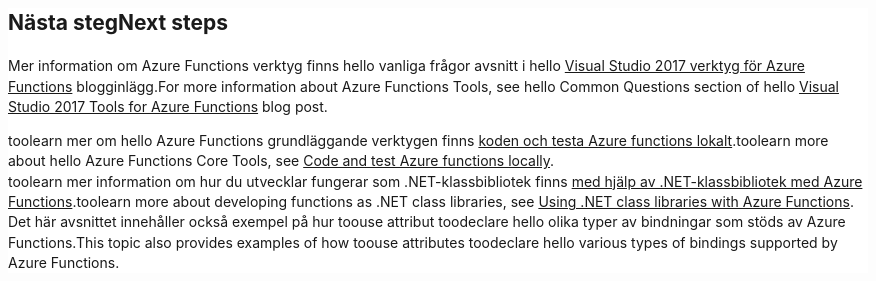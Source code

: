 ## <a name="next-steps"></a><span data-ttu-id="335e6-175">Nästa steg</span><span class="sxs-lookup"><span data-stu-id="335e6-175">Next steps</span></span>

<span data-ttu-id="335e6-176">Mer information om Azure Functions verktyg finns hello vanliga frågor avsnitt i hello [Visual Studio 2017 verktyg för Azure Functions](https://blogs.msdn.microsoft.com/webdev/2017/05/10/azure-function-tools-for-visual-studio-2017/) blogginlägg.</span><span class="sxs-lookup"><span data-stu-id="335e6-176">For more information about Azure Functions Tools, see hello Common Questions section of hello [Visual Studio 2017 Tools for Azure Functions](https://blogs.msdn.microsoft.com/webdev/2017/05/10/azure-function-tools-for-visual-studio-2017/) blog post.</span></span>

<span data-ttu-id="335e6-177">toolearn mer om hello Azure Functions grundläggande verktygen finns [koden och testa Azure functions lokalt](functions-run-local.md).</span><span class="sxs-lookup"><span data-stu-id="335e6-177">toolearn more about hello Azure Functions Core Tools, see [Code and test Azure functions locally](functions-run-local.md).</span></span>  
<span data-ttu-id="335e6-178">toolearn mer information om hur du utvecklar fungerar som .NET-klassbibliotek finns [med hjälp av .NET-klassbibliotek med Azure Functions](functions-dotnet-class-library.md).</span><span class="sxs-lookup"><span data-stu-id="335e6-178">toolearn more about developing functions as .NET class libraries, see [Using .NET class libraries with Azure Functions](functions-dotnet-class-library.md).</span></span> <span data-ttu-id="335e6-179">Det här avsnittet innehåller också exempel på hur toouse attribut toodeclare hello olika typer av bindningar som stöds av Azure Functions.</span><span class="sxs-lookup"><span data-stu-id="335e6-179">This topic also provides examples of how toouse attributes toodeclare hello various types of bindings supported by Azure Functions.</span></span>    
